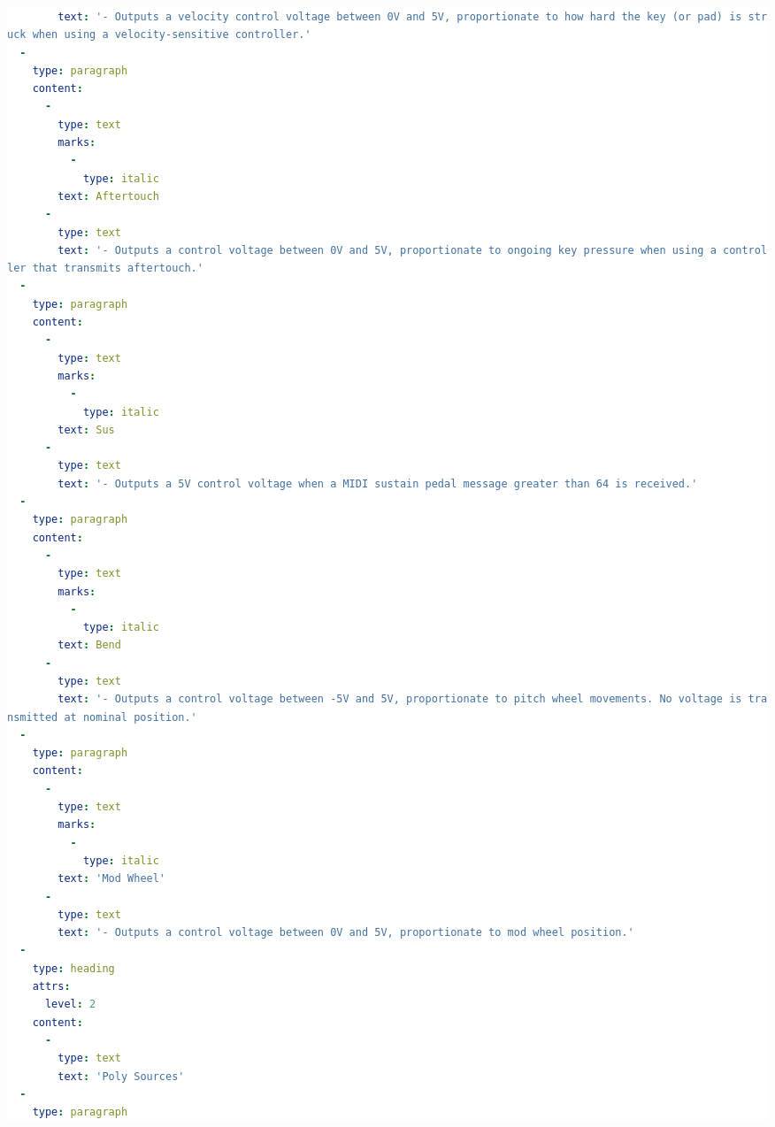 ```yaml
        text: '- Outputs a velocity control voltage between 0V and 5V, proportionate to how hard the key (or pad) is struck when using a velocity-sensitive controller.'
  -
    type: paragraph
    content:
      -
        type: text
        marks:
          -
            type: italic
        text: Aftertouch
      -
        type: text
        text: '- Outputs a control voltage between 0V and 5V, proportionate to ongoing key pressure when using a controller that transmits aftertouch.'
  -
    type: paragraph
    content:
      -
        type: text
        marks:
          -
            type: italic
        text: Sus
      -
        type: text
        text: '- Outputs a 5V control voltage when a MIDI sustain pedal message greater than 64 is received.'
  -
    type: paragraph
    content:
      -
        type: text
        marks:
          -
            type: italic
        text: Bend
      -
        type: text
        text: '- Outputs a control voltage between -5V and 5V, proportionate to pitch wheel movements. No voltage is transmitted at nominal position.'
  -
    type: paragraph
    content:
      -
        type: text
        marks:
          -
            type: italic
        text: 'Mod Wheel'
      -
        type: text
        text: '- Outputs a control voltage between 0V and 5V, proportionate to mod wheel position.'
  -
    type: heading
    attrs:
      level: 2
    content:
      -
        type: text
        text: 'Poly Sources'
  -
    type: paragraph
```